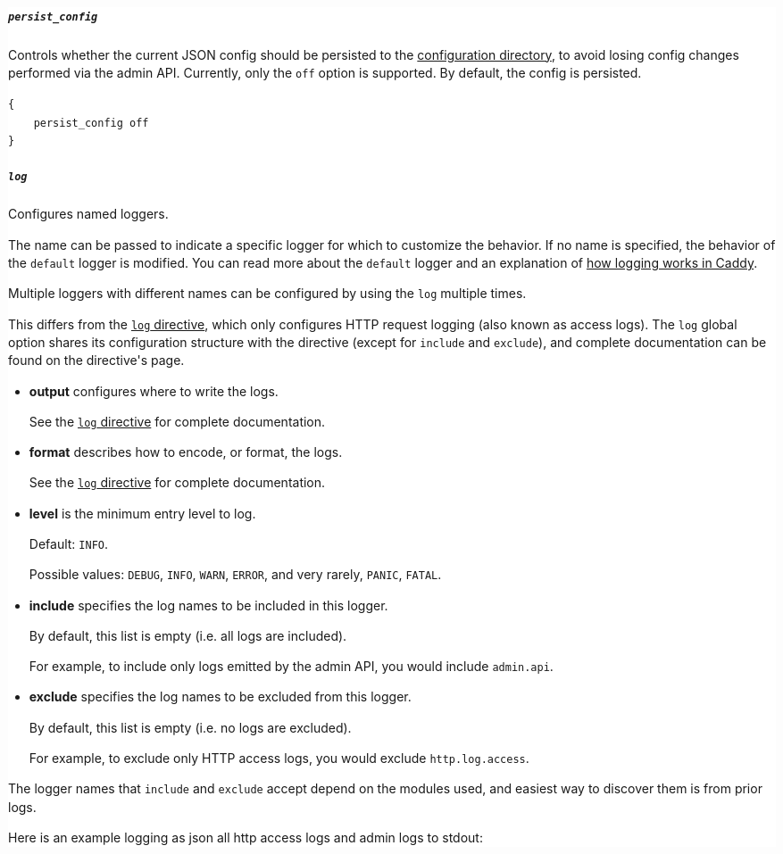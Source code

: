

##### `persist_config`

Controls whether the current JSON config should be persisted to the [configuration directory](/docs/conventions#configuration-directory), to avoid losing config changes performed via the admin API. Currently, only the `off` option is supported. By default, the config is persisted.

```caddy
{
	persist_config off
}
```



##### `log`
Configures named loggers.

The name can be passed to indicate a specific logger for which to customize the behavior. If no name is specified, the behavior of the `default` logger is modified. You can read more about the `default` logger and an explanation of [how logging works in Caddy](/docs/logging).

Multiple loggers with different names can be configured by using the `log` multiple times. 

This differs from the [`log` directive](/docs/caddyfile/directives/log), which only configures HTTP request logging (also known as access logs). The `log` global option shares its configuration structure with the directive (except for `include` and `exclude`), and complete documentation can be found on the directive's page.

- **output** configures where to write the logs.

  See the [`log` directive](/docs/caddyfile/directives/log#output-modules) for complete documentation.

- **format** describes how to encode, or format, the logs.

  See the [`log` directive](/docs/caddyfile/directives/log#format-modules) for complete documentation.

- **level** is the minimum entry level to log.

  Default: `INFO`.

  Possible values: `DEBUG`, `INFO`, `WARN`, `ERROR`, and very rarely, `PANIC`, `FATAL`. 

- **include** specifies the log names to be included in this logger.

  By default, this list is empty (i.e. all logs are included).

  For example, to include only logs emitted by the admin API, you would include `admin.api`.

- **exclude** specifies the log names to be excluded from this logger.

  By default, this list is empty (i.e. no logs are excluded).

  For example, to exclude only HTTP access logs, you would exclude `http.log.access`.

The logger names that `include` and `exclude` accept depend on the modules used, and easiest way to discover them is from prior logs.

Here is an example logging as json all http access logs and admin logs to stdout:
